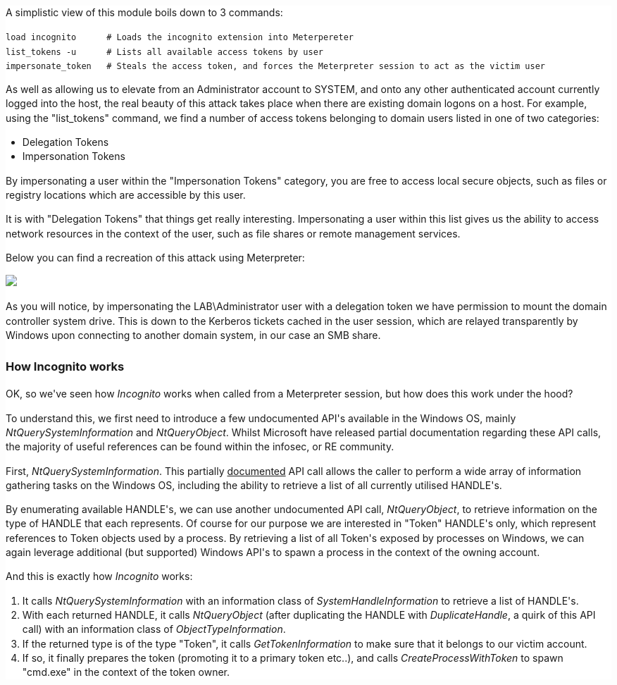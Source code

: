 A simplistic view of this module boils down to 3 commands:

```
load incognito      # Loads the incognito extension into Meterpereter
list_tokens -u      # Lists all available access tokens by user
impersonate_token   # Steals the access token, and forces the Meterpreter session to act as the victim user
```

As well as allowing us to elevate from an Administrator account to SYSTEM, and onto any other authenticated account currently logged into the host, the real beauty of this attack takes place when there are existing domain logons on a host. For example, using the "list_tokens" command, we find a number of access tokens belonging to domain users listed in one of two categories:

* Delegation Tokens
* Impersonation Tokens

By impersonating a user within the "Impersonation Tokens" category, you are free to access local secure objects, such as files or registry locations which are accessible by this user.

It is with "Delegation Tokens" that things get really interesting. Impersonating a user within this list gives us the ability to access network resources in the context of the user, such as file shares or remote management services.

Below you can find a recreation of this attack using Meterpreter:

[![](http://img.youtube.com/vi/5sxJ4bJT8DM/0.jpg)](https://youtu.be/5sxJ4bJT8DM)

As you will notice, by impersonating the LAB\\Administrator user with a delegation token we have permission to mount the domain controller system drive. This is down to the Kerberos tickets cached in the user session, which are relayed transparently by Windows upon connecting to another domain system, in our case an SMB share.

### How Incognito works

OK, so we've seen how _Incognito_ works when called from a Meterpreter session, but how does this work under the hood?

To understand this, we first need to introduce a few undocumented API's available in the Windows OS, mainly _NtQuerySystemInformation_ and _NtQueryObject_. Whilst Microsoft have released partial documentation regarding these API calls, the majority of useful references can be found within the infosec, or RE community.

First, _NtQuerySystemInformation_. This partially [documented](https://msdn.microsoft.com/en-us/library/windows/desktop/ms724509.aspx) API call allows the caller to perform a wide array of information gathering tasks on the Windows OS, including the ability to retrieve a list of all currently utilised HANDLE's.

By enumerating available HANDLE's, we can use another undocumented API call, _NtQueryObject_, to retrieve information on the type of HANDLE that each represents. Of course for our purpose we are interested in "Token" HANDLE's only, which represent references to Token objects used by a process. By retrieving a list of all Token's exposed by processes on Windows, we can again leverage additional (but supported) Windows API's to spawn a process in the context of the owning account.

And this is exactly how _Incognito_ works:

1. It calls _NtQuerySystemInformation_ with an information class of _SystemHandleInformation_ to retrieve a list of HANDLE's.
2. With each returned HANDLE, it calls _NtQueryObject_ (after duplicating the HANDLE with _DuplicateHandle_, a quirk of this API call) with an information class of _ObjectTypeInformation_.
3. If the returned type is of the type "Token", it calls _GetTokenInformation_ to make sure that it belongs to our victim account.
4. If so, it finally prepares the token (promoting it to a primary token etc..), and calls _CreateProcessWithToken_ to spawn "cmd.exe" in the context of the token owner.
